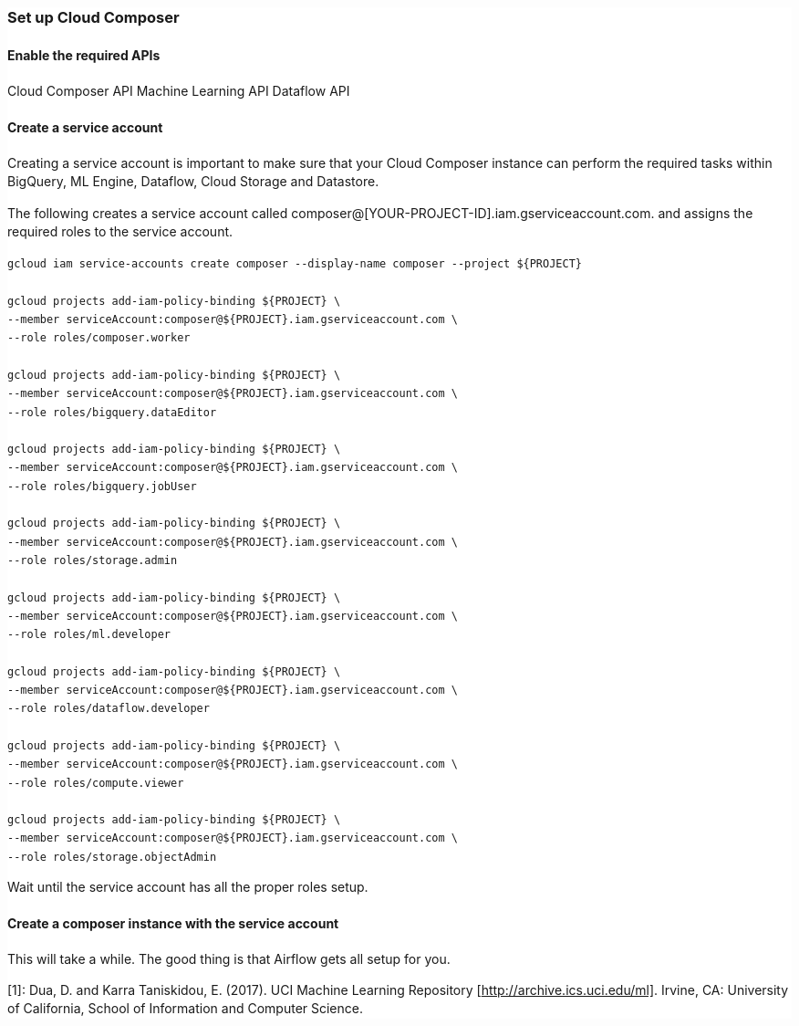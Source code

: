 ### Set up Cloud Composer

#### Enable the required APIs
Cloud Composer API
Machine Learning API
Dataflow API

#### Create a service account
Creating a service account is important to make sure that your Cloud Composer instance can perform the required tasks within BigQuery, ML Engine, Dataflow, Cloud Storage and Datastore.

The following creates a service account called composer@[YOUR-PROJECT-ID].iam.gserviceaccount.com. and assigns the required roles to the service account.

```
gcloud iam service-accounts create composer --display-name composer --project ${PROJECT}

gcloud projects add-iam-policy-binding ${PROJECT} \
--member serviceAccount:composer@${PROJECT}.iam.gserviceaccount.com \
--role roles/composer.worker

gcloud projects add-iam-policy-binding ${PROJECT} \
--member serviceAccount:composer@${PROJECT}.iam.gserviceaccount.com \
--role roles/bigquery.dataEditor

gcloud projects add-iam-policy-binding ${PROJECT} \
--member serviceAccount:composer@${PROJECT}.iam.gserviceaccount.com \
--role roles/bigquery.jobUser

gcloud projects add-iam-policy-binding ${PROJECT} \
--member serviceAccount:composer@${PROJECT}.iam.gserviceaccount.com \
--role roles/storage.admin

gcloud projects add-iam-policy-binding ${PROJECT} \
--member serviceAccount:composer@${PROJECT}.iam.gserviceaccount.com \
--role roles/ml.developer

gcloud projects add-iam-policy-binding ${PROJECT} \
--member serviceAccount:composer@${PROJECT}.iam.gserviceaccount.com \
--role roles/dataflow.developer

gcloud projects add-iam-policy-binding ${PROJECT} \
--member serviceAccount:composer@${PROJECT}.iam.gserviceaccount.com \
--role roles/compute.viewer

gcloud projects add-iam-policy-binding ${PROJECT} \
--member serviceAccount:composer@${PROJECT}.iam.gserviceaccount.com \
--role roles/storage.objectAdmin
```

Wait until the service account has all the proper roles setup.

#### Create a composer instance with the service account
This will take a while. The good thing is that Airflow gets all setup for you.


[1]: Dua, D. and Karra Taniskidou, E. (2017). UCI Machine Learning Repository [http://archive.ics.uci.edu/ml]. Irvine, CA: University of California, School of Information and Computer Science.